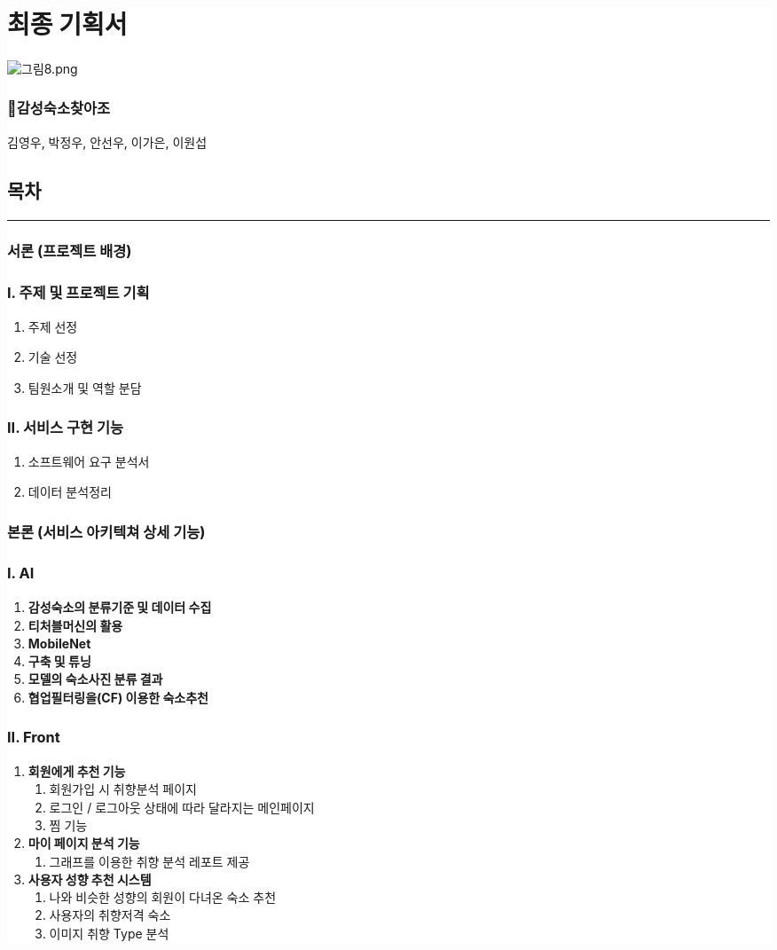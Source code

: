 # 최종 기획서

![그림8.png](%E1%84%8E%E1%85%AC%E1%84%8C%E1%85%A9%E1%86%BC%20%E1%84%80%E1%85%B5%E1%84%92%E1%85%AC%E1%86%A8%E1%84%89%E1%85%A5%20bce5d92b5e0c48d5980345f3fca76933/%25EA%25B7%25B8%25EB%25A6%25BC8.png)

### 🏡감성숙소찾아조

김영우, 박정우, 안선우, 이가은, 이원섭

## 목차

---

### 서론 (프로젝트 배경)

### I. 주제 및 프로젝트 기획

 1.  주제 선정

1. 기술 선정 
2. 팀원소개 및 역할 분담

### II. 서비스 구현 기능

1. 소프트웨어 요구 분석서

2. 데이터 분석정리

### 본론 (서비스 아키텍쳐 상세 기능)

### I. AI

1. **감성숙소의 분류기준 및 데이터 수집**
2. **티처블머신의 활용**
3. **MobileNet**
4. **구축 및 튜닝**
5. **모델의 숙소사진 분류 결과**
6. **협업필터링을(CF) 이용한 숙소추천**

### II. Front

1. **회원에게 추천 기능**
    1. 회원가입 시 취향분석 페이지 
    2.  로그인 / 로그아웃 상태에 따라 달라지는 메인페이지
    3.  찜 기능
2. **마이 페이지 분석 기능** 
    1.  그래프를 이용한 취향 분석 레포트 제공
3. **사용자 성향 추천 시스템**
    1. 나와 비슷한 성향의 회원이 다녀온 숙소 추천
    2. 사용자의 취향저격 숙소
    3. 이미지 취향 Type 분석
